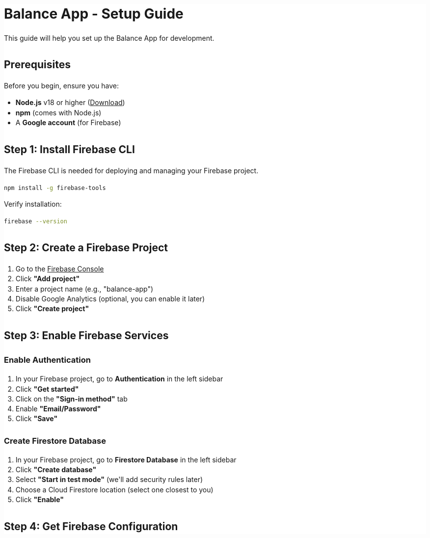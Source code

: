 # Balance App - Setup Guide

This guide will help you set up the Balance App for development.

## Prerequisites

Before you begin, ensure you have:
- **Node.js** v18 or higher ([Download](https://nodejs.org/))
- **npm** (comes with Node.js)
- A **Google account** (for Firebase)

## Step 1: Install Firebase CLI

The Firebase CLI is needed for deploying and managing your Firebase project.

```bash
npm install -g firebase-tools
```

Verify installation:
```bash
firebase --version
```

## Step 2: Create a Firebase Project

1. Go to the [Firebase Console](https://console.firebase.google.com/)
2. Click **"Add project"**
3. Enter a project name (e.g., "balance-app")
4. Disable Google Analytics (optional, you can enable it later)
5. Click **"Create project"**

## Step 3: Enable Firebase Services

### Enable Authentication

1. In your Firebase project, go to **Authentication** in the left sidebar
2. Click **"Get started"**
3. Click on the **"Sign-in method"** tab
4. Enable **"Email/Password"**
5. Click **"Save"**

### Create Firestore Database

1. In your Firebase project, go to **Firestore Database** in the left sidebar
2. Click **"Create database"**
3. Select **"Start in test mode"** (we'll add security rules later)
4. Choose a Cloud Firestore location (select one closest to you)
5. Click **"Enable"**

## Step 4: Get Firebase Configuration
